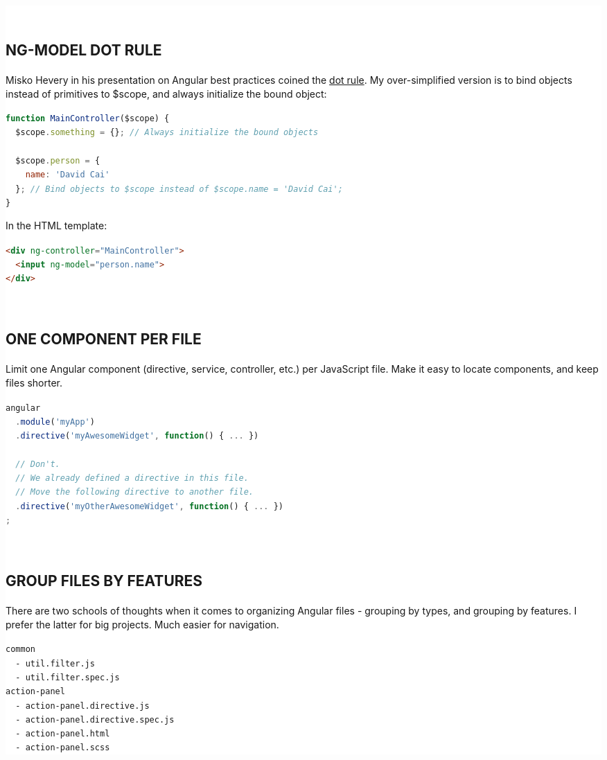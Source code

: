 <br />


## NG-MODEL DOT RULE

Misko Hevery in his presentation on Angular best practices coined the [dot rule](https://www.youtube.com/watch?feature=player_detailpage&v=ZhfUv0spHCY#t=1758s). My over-simplified version is to bind objects instead of primitives to $scope, and always initialize the bound object:

~~~js
function MainController($scope) {
  $scope.something = {}; // Always initialize the bound objects

  $scope.person = {
    name: 'David Cai'
  }; // Bind objects to $scope instead of $scope.name = 'David Cai';
}
~~~

In the HTML template:

~~~html
<div ng-controller="MainController">
  <input ng-model="person.name">
</div>
~~~

<br />


## ONE COMPONENT PER FILE

Limit one Angular component (directive, service, controller, etc.) per JavaScript file. Make it easy to locate components, and keep files shorter.

~~~js
angular
  .module('myApp')
  .directive('myAwesomeWidget', function() { ... })

  // Don't.
  // We already defined a directive in this file.
  // Move the following directive to another file.
  .directive('myOtherAwesomeWidget', function() { ... })
;
~~~

<br />


## GROUP FILES BY FEATURES

There are two schools of thoughts when it comes to organizing Angular files - grouping by types, and grouping by features. I prefer the latter for big projects. Much easier for navigation.

~~~plain
common
  - util.filter.js
  - util.filter.spec.js
action-panel
  - action-panel.directive.js
  - action-panel.directive.spec.js
  - action-panel.html
  - action-panel.scss
~~~
